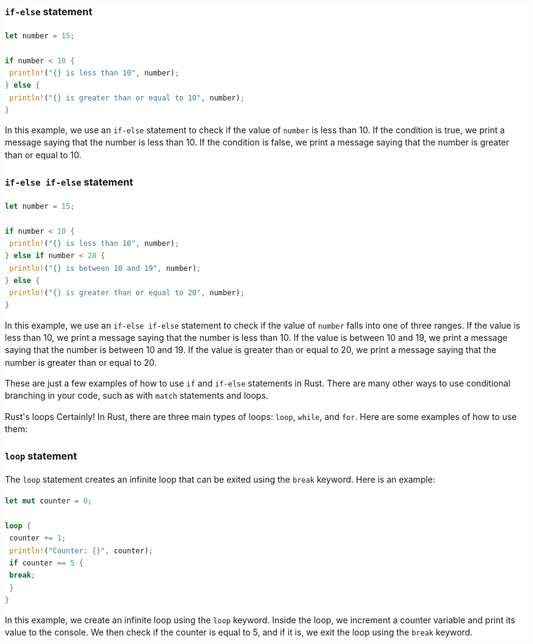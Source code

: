 ### `if-else` statement


```rust
let number = 15;

if number < 10 {
 println!("{} is less than 10", number);
} else {
 println!("{} is greater than or equal to 10", number);
}
```
In this example, we use an `if-else` statement to check if the value of `number` is less than 10. If the condition is true, we print a message saying that the number is less than 10. If the condition is false, we print a message saying that the number is greater than or equal to 10.

### `if-else if-else` statement


```rust
let number = 15;

if number < 10 {
 println!("{} is less than 10", number);
} else if number < 20 {
 println!("{} is between 10 and 19", number);
} else {
 println!("{} is greater than or equal to 20", number);
}
```
In this example, we use an `if-else if-else` statement to check if the value of `number` falls into one of three ranges. If the value is less than 10, we print a message saying that the number is less than 10. If the value is between 10 and 19, we print a message saying that the number is between 10 and 19. If the value is greater than or equal to 20, we print a message saying that the number is greater than or equal to 20.

These are just a few examples of how to use `if` and `if-else` statements in Rust. There are many other ways to use conditional branching in your code, such as with `match` statements and loops.


Rust's loops
Certainly! In Rust, there are three main types of loops: `loop`, `while`, and `for`. Here are some examples of how to use them:

### `loop` statement

The `loop` statement creates an infinite loop that can be exited using the `break` keyword. Here is an example:


```rust
let mut counter = 0;

loop {
 counter += 1;
 println!("Counter: {}", counter);
 if counter == 5 {
 break;
 }
}
```
In this example, we create an infinite loop using the `loop` keyword. Inside the loop, we increment a counter variable and print its value to the console. We then check if the counter is equal to 5, and if it is, we exit the loop using the `break` keyword.
